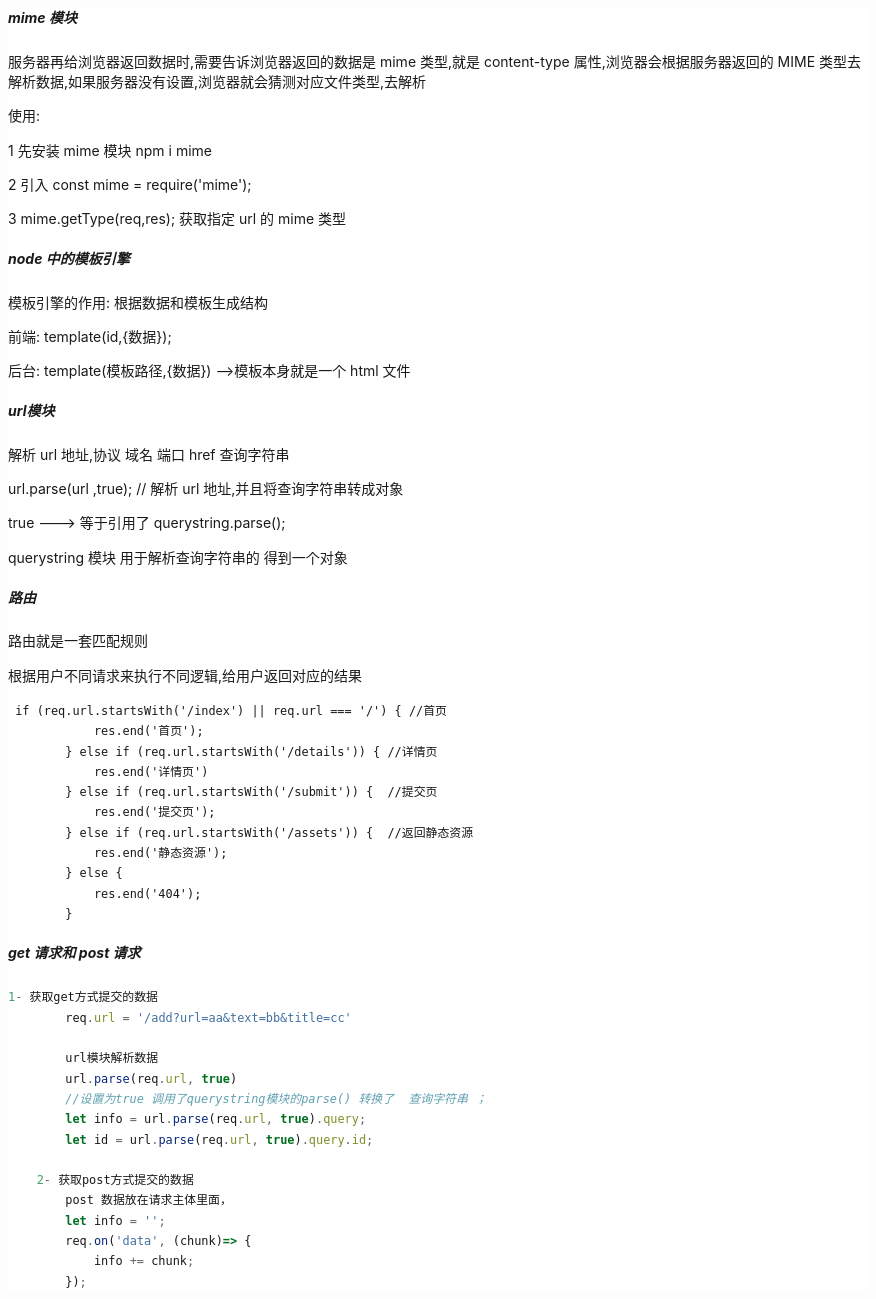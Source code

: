 ##### mime 模块

服务器再给浏览器返回数据时,需要告诉浏览器返回的数据是 mime 类型,就是 content-type 属性,浏览器会根据服务器返回的 MIME 类型去解析数据,如果服务器没有设置,浏览器就会猜测对应文件类型,去解析

使用: 

1 先安装 mime 模块 npm i mime

2 引入 const mime = require('mime');

3 mime.getType(req,res);   获取指定 url 的 mime 类型

##### node 中的模板引擎

模板引擎的作用: 根据数据和模板生成结构

前端: template(id,{数据});

后台: template(模板路径,{数据}) ——>模板本身就是一个 html 文件



##### url模块

解析 url 地址,协议 域名 端口 href 查询字符串

url.parse(url ,true);  // 解析 url 地址,并且将查询字符串转成对象

true ---> 等于引用了 querystring.parse();

querystring 模块 用于解析查询字符串的 得到一个对象

##### 路由 

路由就是一套匹配规则

根据用户不同请求来执行不同逻辑,给用户返回对应的结果

```j&#39;s
 if (req.url.startsWith('/index') || req.url === '/') { //首页
            res.end('首页');
        } else if (req.url.startsWith('/details')) { //详情页
            res.end('详情页')
        } else if (req.url.startsWith('/submit')) {  //提交页 
            res.end('提交页');
        } else if (req.url.startsWith('/assets')) {  //返回静态资源
            res.end('静态资源');
        } else {
            res.end('404');
        }
```



##### get 请求和 post 请求

```js
1- 获取get方式提交的数据
        req.url = '/add?url=aa&text=bb&title=cc'

        url模块解析数据
        url.parse(req.url, true)
        //设置为true 调用了querystring模块的parse() 转换了  查询字符串 ；
        let info = url.parse(req.url, true).query;
        let id = url.parse(req.url, true).query.id;

    2- 获取post方式提交的数据
        post 数据放在请求主体里面，
        let info = '';
        req.on('data', (chunk)=> {
            info += chunk; 
        });
```